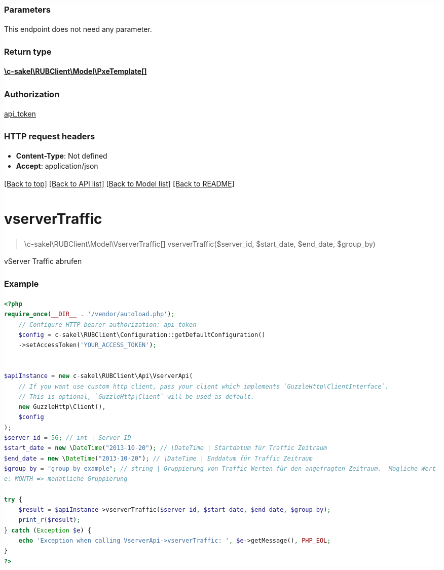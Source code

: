 ### Parameters
This endpoint does not need any parameter.

### Return type

[**\c-sakel\RUBClient\Model\PxeTemplate[]**](../Model/PxeTemplate.md)

### Authorization

[api_token](../../README.md#api_token)

### HTTP request headers

 - **Content-Type**: Not defined
 - **Accept**: application/json

[[Back to top]](#) [[Back to API list]](../../README.md#documentation-for-api-endpoints) [[Back to Model list]](../../README.md#documentation-for-models) [[Back to README]](../../README.md)

# **vserverTraffic**
> \c-sakel\RUBClient\Model\VserverTraffic[] vserverTraffic($server_id, $start_date, $end_date, $group_by)

vServer Traffic abrufen

### Example
```php
<?php
require_once(__DIR__ . '/vendor/autoload.php');
    // Configure HTTP bearer authorization: api_token
    $config = c-sakel\RUBClient\Configuration::getDefaultConfiguration()
    ->setAccessToken('YOUR_ACCESS_TOKEN');


$apiInstance = new c-sakel\RUBClient\Api\VserverApi(
    // If you want use custom http client, pass your client which implements `GuzzleHttp\ClientInterface`.
    // This is optional, `GuzzleHttp\Client` will be used as default.
    new GuzzleHttp\Client(),
    $config
);
$server_id = 56; // int | Server-ID
$start_date = new \DateTime("2013-10-20"); // \DateTime | Startdatum für Traffic Zeitraum
$end_date = new \DateTime("2013-10-20"); // \DateTime | Enddatum für Traffic Zeitraum
$group_by = "group_by_example"; // string | Gruppierung von Traffic Werten für den angefragten Zeitraum.  Mögliche Werte: MONTH => monatliche Gruppierung

try {
    $result = $apiInstance->vserverTraffic($server_id, $start_date, $end_date, $group_by);
    print_r($result);
} catch (Exception $e) {
    echo 'Exception when calling VserverApi->vserverTraffic: ', $e->getMessage(), PHP_EOL;
}
?>
```
